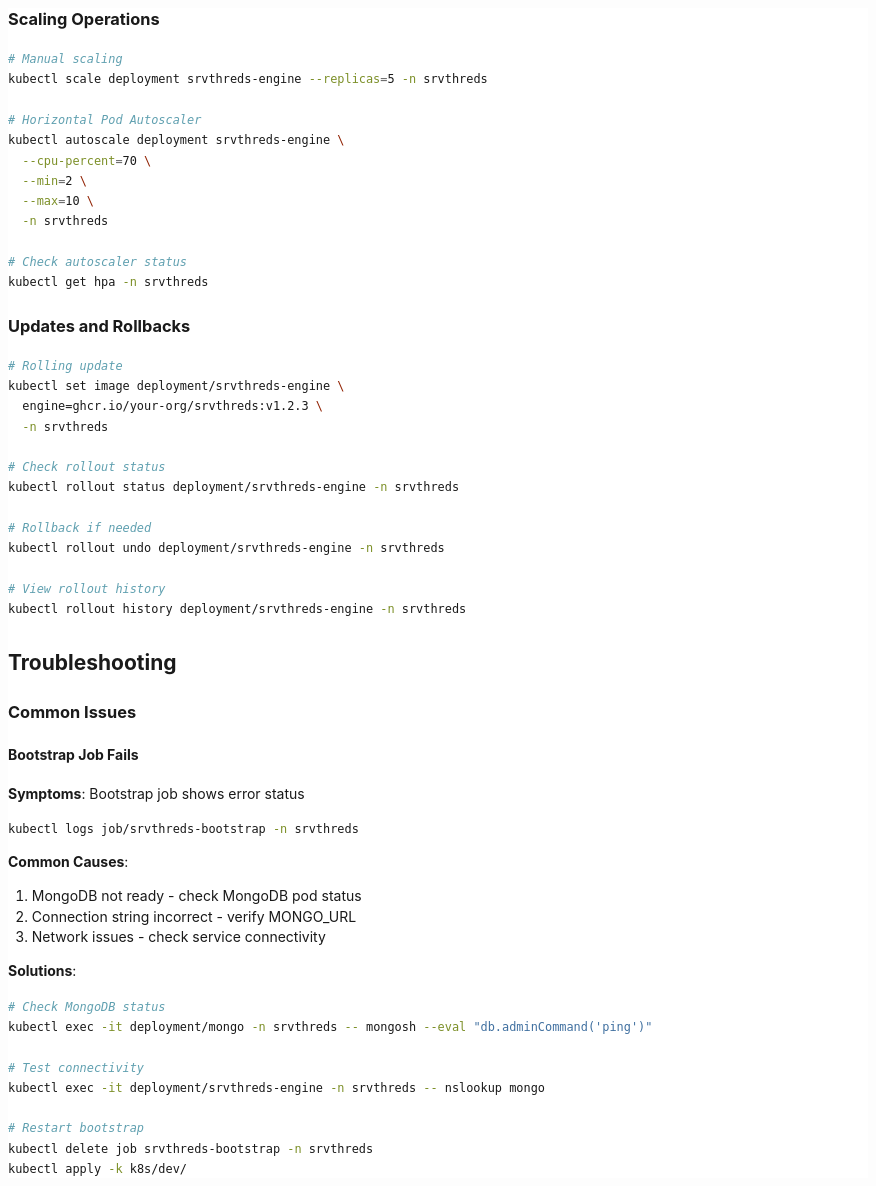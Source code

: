 ### Scaling Operations

```bash
# Manual scaling
kubectl scale deployment srvthreds-engine --replicas=5 -n srvthreds

# Horizontal Pod Autoscaler
kubectl autoscale deployment srvthreds-engine \
  --cpu-percent=70 \
  --min=2 \
  --max=10 \
  -n srvthreds

# Check autoscaler status
kubectl get hpa -n srvthreds
```

### Updates and Rollbacks

```bash
# Rolling update
kubectl set image deployment/srvthreds-engine \
  engine=ghcr.io/your-org/srvthreds:v1.2.3 \
  -n srvthreds

# Check rollout status
kubectl rollout status deployment/srvthreds-engine -n srvthreds

# Rollback if needed
kubectl rollout undo deployment/srvthreds-engine -n srvthreds

# View rollout history
kubectl rollout history deployment/srvthreds-engine -n srvthreds
```

## Troubleshooting

### Common Issues

#### Bootstrap Job Fails

**Symptoms**: Bootstrap job shows error status
```bash
kubectl logs job/srvthreds-bootstrap -n srvthreds
```

**Common Causes**:
1. MongoDB not ready - check MongoDB pod status
2. Connection string incorrect - verify MONGO_URL
3. Network issues - check service connectivity

**Solutions**:
```bash
# Check MongoDB status
kubectl exec -it deployment/mongo -n srvthreds -- mongosh --eval "db.adminCommand('ping')"

# Test connectivity
kubectl exec -it deployment/srvthreds-engine -n srvthreds -- nslookup mongo

# Restart bootstrap
kubectl delete job srvthreds-bootstrap -n srvthreds
kubectl apply -k k8s/dev/
```
